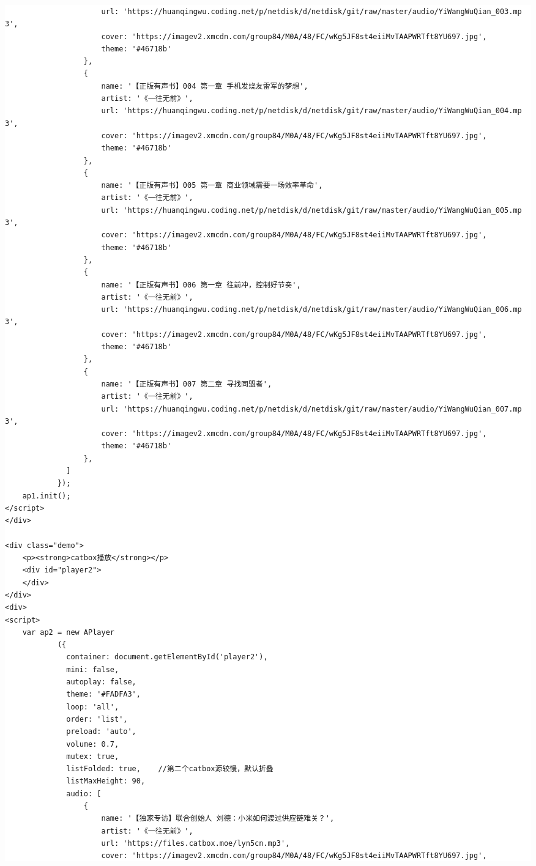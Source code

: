                           url: 'https://huanqingwu.coding.net/p/netdisk/d/netdisk/git/raw/master/audio/YiWangWuQian_003.mp3',
                          cover: 'https://imagev2.xmcdn.com/group84/M0A/48/FC/wKg5JF8st4eiiMvTAAPWRTft8YU697.jpg',
                          theme: '#46718b'
                      },
                      {
                          name: '【正版有声书】004 第一章 手机发烧友雷军的梦想',
                          artist: '《一往无前》',
                          url: 'https://huanqingwu.coding.net/p/netdisk/d/netdisk/git/raw/master/audio/YiWangWuQian_004.mp3',
                          cover: 'https://imagev2.xmcdn.com/group84/M0A/48/FC/wKg5JF8st4eiiMvTAAPWRTft8YU697.jpg',
                          theme: '#46718b'
                      },
                      {
                          name: '【正版有声书】005 第一章 商业领域需要一场效率革命',
                          artist: '《一往无前》',
                          url: 'https://huanqingwu.coding.net/p/netdisk/d/netdisk/git/raw/master/audio/YiWangWuQian_005.mp3',
                          cover: 'https://imagev2.xmcdn.com/group84/M0A/48/FC/wKg5JF8st4eiiMvTAAPWRTft8YU697.jpg',
                          theme: '#46718b'
                      },
                      {
                          name: '【正版有声书】006 第一章 往前冲，控制好节奏',
                          artist: '《一往无前》',
                          url: 'https://huanqingwu.coding.net/p/netdisk/d/netdisk/git/raw/master/audio/YiWangWuQian_006.mp3',
                          cover: 'https://imagev2.xmcdn.com/group84/M0A/48/FC/wKg5JF8st4eiiMvTAAPWRTft8YU697.jpg',
                          theme: '#46718b'
                      },
                      {
                          name: '【正版有声书】007 第二章 寻找同盟者',
                          artist: '《一往无前》',
                          url: 'https://huanqingwu.coding.net/p/netdisk/d/netdisk/git/raw/master/audio/YiWangWuQian_007.mp3',
                          cover: 'https://imagev2.xmcdn.com/group84/M0A/48/FC/wKg5JF8st4eiiMvTAAPWRTft8YU697.jpg',
                          theme: '#46718b'
                      },
                  ]
                });
        ap1.init();
    </script>
    </div>
    
    <div class="demo">
        <p><strong>catbox播放</strong></p>
        <div id="player2">
        </div>
    </div>
    <div>
    <script>
        var ap2 = new APlayer
                ({
                  container: document.getElementById('player2'),
                  mini: false,
                  autoplay: false,
                  theme: '#FADFA3',
                  loop: 'all',
                  order: 'list',
                  preload: 'auto',
                  volume: 0.7,
                  mutex: true,
                  listFolded: true,    //第二个catbox源较慢，默认折叠
                  listMaxHeight: 90,
                  audio: [
                      {
                          name: '【独家专访】联合创始人 刘德：小米如何渡过供应链难关？',
                          artist: '《一往无前》',
                          url: 'https://files.catbox.moe/lyn5cn.mp3',
                          cover: 'https://imagev2.xmcdn.com/group84/M0A/48/FC/wKg5JF8st4eiiMvTAAPWRTft8YU697.jpg',